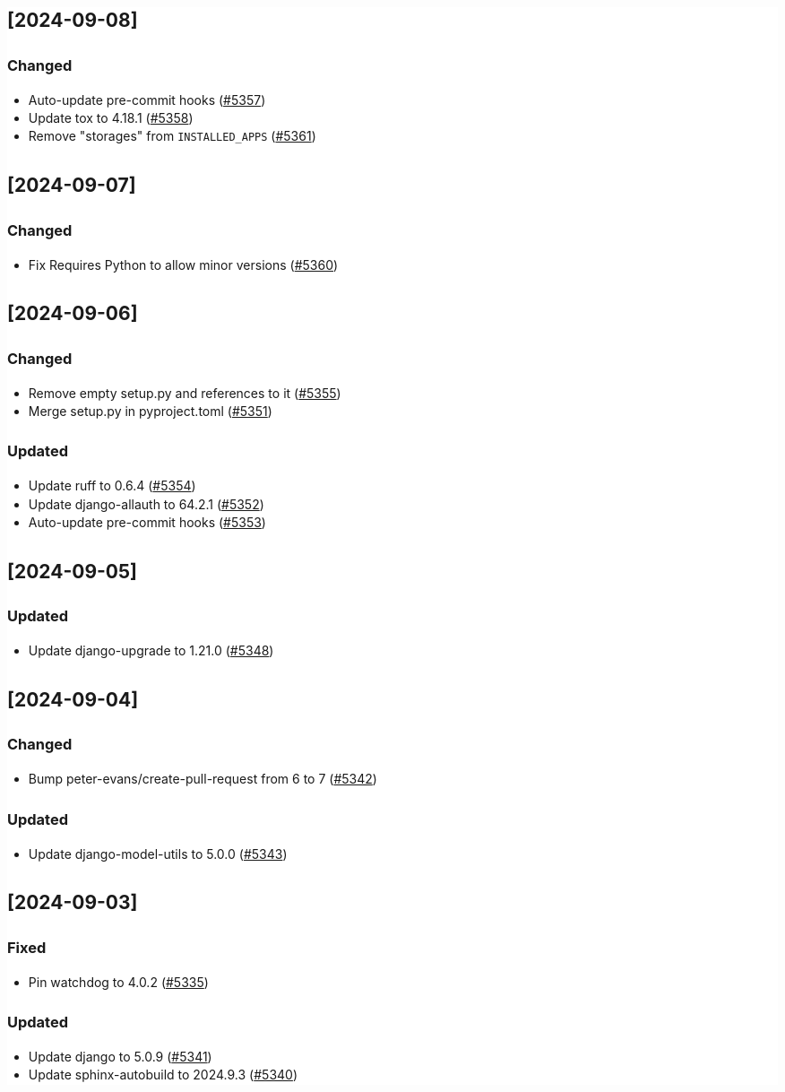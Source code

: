 ## [2024-09-08]
### Changed
- Auto-update pre-commit hooks ([#5357](https://github.com/cookiecutter/cookiecutter-django/pull/5357))
- Update tox to 4.18.1 ([#5358](https://github.com/cookiecutter/cookiecutter-django/pull/5358))
- Remove &#34;storages&#34; from `INSTALLED_APPS` ([#5361](https://github.com/cookiecutter/cookiecutter-django/pull/5361))

## [2024-09-07]
### Changed
- Fix Requires Python to allow minor versions ([#5360](https://github.com/cookiecutter/cookiecutter-django/pull/5360))

## [2024-09-06]
### Changed
- Remove empty setup.py and references to it ([#5355](https://github.com/cookiecutter/cookiecutter-django/pull/5355))
- Merge setup.py in pyproject.toml ([#5351](https://github.com/cookiecutter/cookiecutter-django/pull/5351))
### Updated
- Update ruff to 0.6.4 ([#5354](https://github.com/cookiecutter/cookiecutter-django/pull/5354))
- Update django-allauth to 64.2.1 ([#5352](https://github.com/cookiecutter/cookiecutter-django/pull/5352))
- Auto-update pre-commit hooks ([#5353](https://github.com/cookiecutter/cookiecutter-django/pull/5353))

## [2024-09-05]
### Updated
- Update django-upgrade to 1.21.0 ([#5348](https://github.com/cookiecutter/cookiecutter-django/pull/5348))

## [2024-09-04]
### Changed
- Bump peter-evans/create-pull-request from 6 to 7 ([#5342](https://github.com/cookiecutter/cookiecutter-django/pull/5342))
### Updated
- Update django-model-utils to 5.0.0 ([#5343](https://github.com/cookiecutter/cookiecutter-django/pull/5343))

## [2024-09-03]
### Fixed
- Pin watchdog to 4.0.2 ([#5335](https://github.com/cookiecutter/cookiecutter-django/pull/5335))
### Updated
- Update django to 5.0.9 ([#5341](https://github.com/cookiecutter/cookiecutter-django/pull/5341))
- Update sphinx-autobuild to 2024.9.3 ([#5340](https://github.com/cookiecutter/cookiecutter-django/pull/5340))
